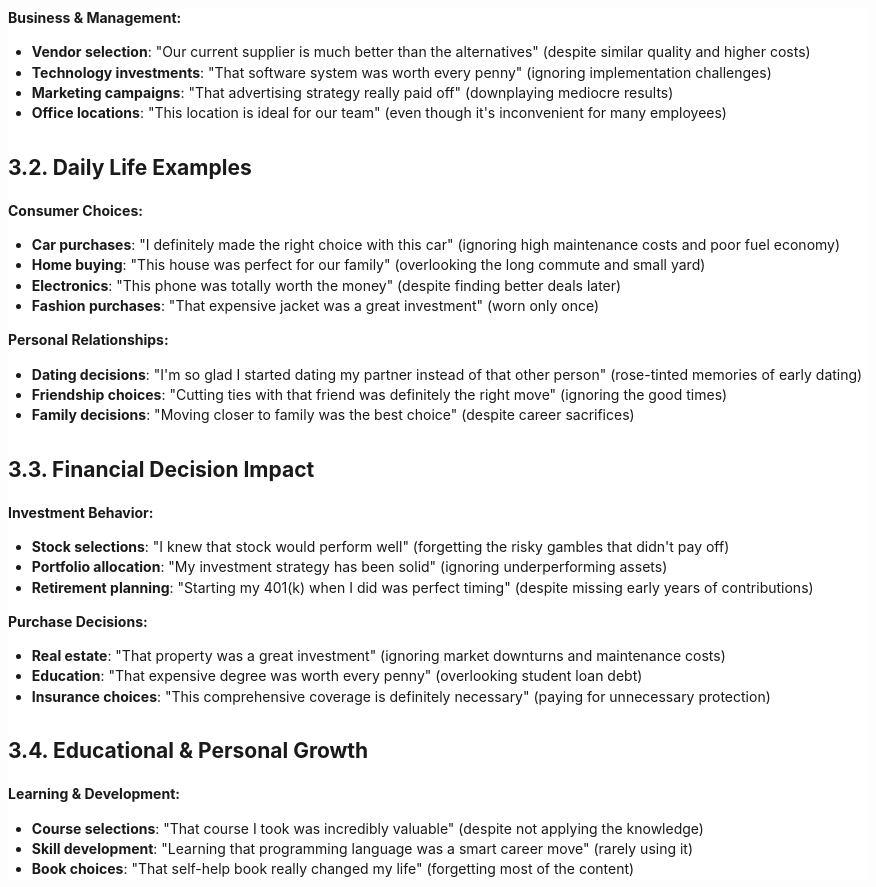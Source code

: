 **Business & Management:**
- **Vendor selection**: "Our current supplier is much better than the alternatives" (despite similar quality and higher costs)
- **Technology investments**: "That software system was worth every penny" (ignoring implementation challenges)
- **Marketing campaigns**: "That advertising strategy really paid off" (downplaying mediocre results)
- **Office locations**: "This location is ideal for our team" (even though it's inconvenient for many employees)

## 3.2. **Daily Life Examples**

**Consumer Choices:**
- **Car purchases**: "I definitely made the right choice with this car" (ignoring high maintenance costs and poor fuel economy)
- **Home buying**: "This house was perfect for our family" (overlooking the long commute and small yard)
- **Electronics**: "This phone was totally worth the money" (despite finding better deals later)
- **Fashion purchases**: "That expensive jacket was a great investment" (worn only once)

**Personal Relationships:**
- **Dating decisions**: "I'm so glad I started dating my partner instead of that other person" (rose-tinted memories of early dating)
- **Friendship choices**: "Cutting ties with that friend was definitely the right move" (ignoring the good times)
- **Family decisions**: "Moving closer to family was the best choice" (despite career sacrifices)

## 3.3. **Financial Decision Impact**

**Investment Behavior:**
- **Stock selections**: "I knew that stock would perform well" (forgetting the risky gambles that didn't pay off)
- **Portfolio allocation**: "My investment strategy has been solid" (ignoring underperforming assets)
- **Retirement planning**: "Starting my 401(k) when I did was perfect timing" (despite missing early years of contributions)

**Purchase Decisions:**
- **Real estate**: "That property was a great investment" (ignoring market downturns and maintenance costs)
- **Education**: "That expensive degree was worth every penny" (overlooking student loan debt)
- **Insurance choices**: "This comprehensive coverage is definitely necessary" (paying for unnecessary protection)

## 3.4. **Educational & Personal Growth**

**Learning & Development:**
- **Course selections**: "That course I took was incredibly valuable" (despite not applying the knowledge)
- **Skill development**: "Learning that programming language was a smart career move" (rarely using it)
- **Book choices**: "That self-help book really changed my life" (forgetting most of the content)
